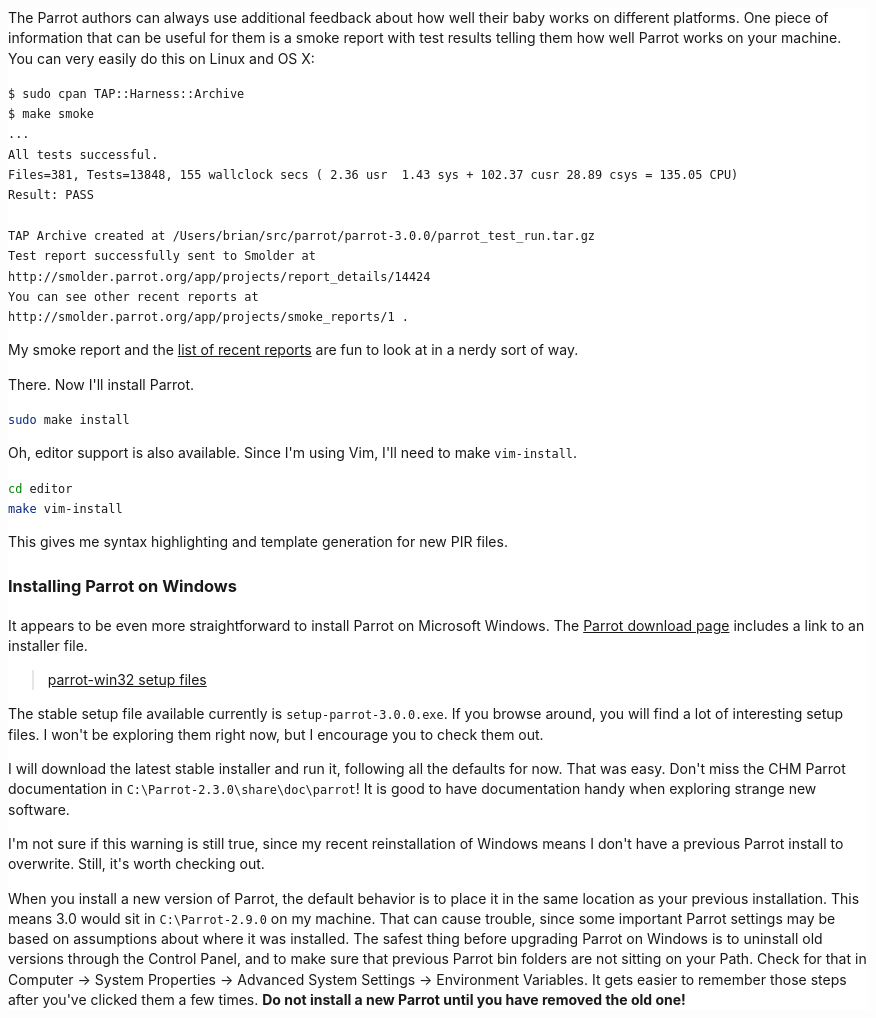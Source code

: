 The Parrot authors can always use additional feedback about how well their baby works on different platforms. One piece of information that can be useful for them is a smoke report with test results telling them how well Parrot works on your machine. You can very easily do this on Linux and OS X:

```console
$ sudo cpan TAP::Harness::Archive
$ make smoke
...
All tests successful.
Files=381, Tests=13848, 155 wallclock secs ( 2.36 usr  1.43 sys + 102.37 cusr 28.89 csys = 135.05 CPU)
Result: PASS

TAP Archive created at /Users/brian/src/parrot/parrot-3.0.0/parrot_test_run.tar.gz
Test report successfully sent to Smolder at
http://smolder.parrot.org/app/projects/report_details/14424
You can see other recent reports at
http://smolder.parrot.org/app/projects/smoke_reports/1 .
```

My smoke report and the [list of recent reports](http://smolder.parrot.org/app/projects/smoke_reports/1) are fun to look at in a nerdy sort of way.

There. Now I'll install Parrot.

```bash
sudo make install
```

Oh, editor support is also available. Since I'm using Vim, I'll need to make `vim-install`.

```bash
cd editor
make vim-install
```

This gives me syntax highlighting and template generation for new PIR files.

### Installing Parrot on Windows

It appears to be even more straightforward to install Parrot on Microsoft Windows. The [Parrot download page](http://www.parrot.org/download) includes a link to an installer file.

> [parrot-win32 setup files](http://sourceforge.net/projects/parrotwin32/files/parrotwin32%20setup/)

The stable setup file available currently is `setup-parrot-3.0.0.exe`. If you browse around, you will find a lot of interesting setup files. I won't be exploring them right now, but I encourage you to check them out.

I will download the latest stable installer and run it, following all the defaults for now. That was easy. Don't miss the CHM Parrot documentation in `C:\Parrot-2.3.0\share\doc\parrot`!  It is good to have documentation handy when exploring strange new software.

I'm not sure if this warning is still true, since my recent reinstallation of Windows means I don't have a previous Parrot install to overwrite. Still, it's worth checking out.

When you install a new version of Parrot, the default behavior is to place it in the same location as your previous installation. This means 3.0 would sit in `C:\Parrot-2.9.0` on my machine. That can cause trouble, since some important Parrot settings may be based on assumptions about where it was installed. The safest thing before upgrading Parrot on Windows is to uninstall old versions through the Control Panel, and to make sure that previous Parrot bin folders are not sitting on your Path. Check for that in Computer → System Properties → Advanced System Settings → Environment Variables. It gets easier to remember those steps after you've clicked them a few times. **Do not install a new Parrot until you have removed the old one!**
